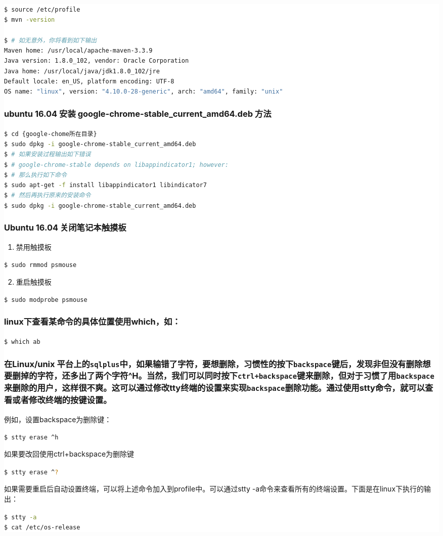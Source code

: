 ``` bash
$ source /etc/profile
$ mvn -version

$ # 如无意外，你将看到如下输出
Maven home: /usr/local/apache-maven-3.3.9
Java version: 1.8.0_102, vendor: Oracle Corporation
Java home: /usr/local/java/jdk1.8.0_102/jre
Default locale: en_US, platform encoding: UTF-8
OS name: "linux", version: "4.10.0-28-generic", arch: "amd64", family: "unix"
```

### ubuntu 16.04 安装 google-chrome-stable_current_amd64.deb 方法
``` bash
$ cd {google-chome所在目录}
$ sudo dpkg -i google-chrome-stable_current_amd64.deb
$ # 如果安装过程输出如下错误
$ # google-chrome-stable depends on libappindicator1; however:
$ # 那么执行如下命令
$ sudo apt-get -f install libappindicator1 libindicator7
$ # 然后再执行原来的安装命令
$ sudo dpkg -i google-chrome-stable_current_amd64.deb
```

### Ubuntu 16.04 关闭笔记本触摸板
1. 禁用触摸板
``` bash
$ sudo rmmod psmouse
```

2. 重启触摸板
``` bash
$ sudo modprobe psmouse
```

### linux下查看某命令的具体位置使用which，如：
``` bash
$ which ab
```


### 在Linux/unix 平台上的`sqlplus`中，如果输错了字符，要想删除，习惯性的按下`backspace`键后，发现非但没有删除想要删掉的字符，还多出了两个字符^H。当然，我们可以同时按下`ctrl+backspace`键来删除，但对于习惯了用`backspace`来删除的用户，这样很不爽。这可以通过修改tty终端的设置来实现`backspace`删除功能。通过使用stty命令，就可以查看或者修改终端的按键设置。
例如，设置backspace为删除键：
``` bash
$ stty erase ^h
```
如果要改回使用ctrl+backspace为删除键
``` bash
$ stty erase ^?
```
如果需要重启后自动设置终端，可以将上述命令加入到profile中。可以通过stty -a命令来查看所有的终端设置。下面是在linux下执行的输出：
``` bash
$ stty -a
$ cat /etc/os-release
```

